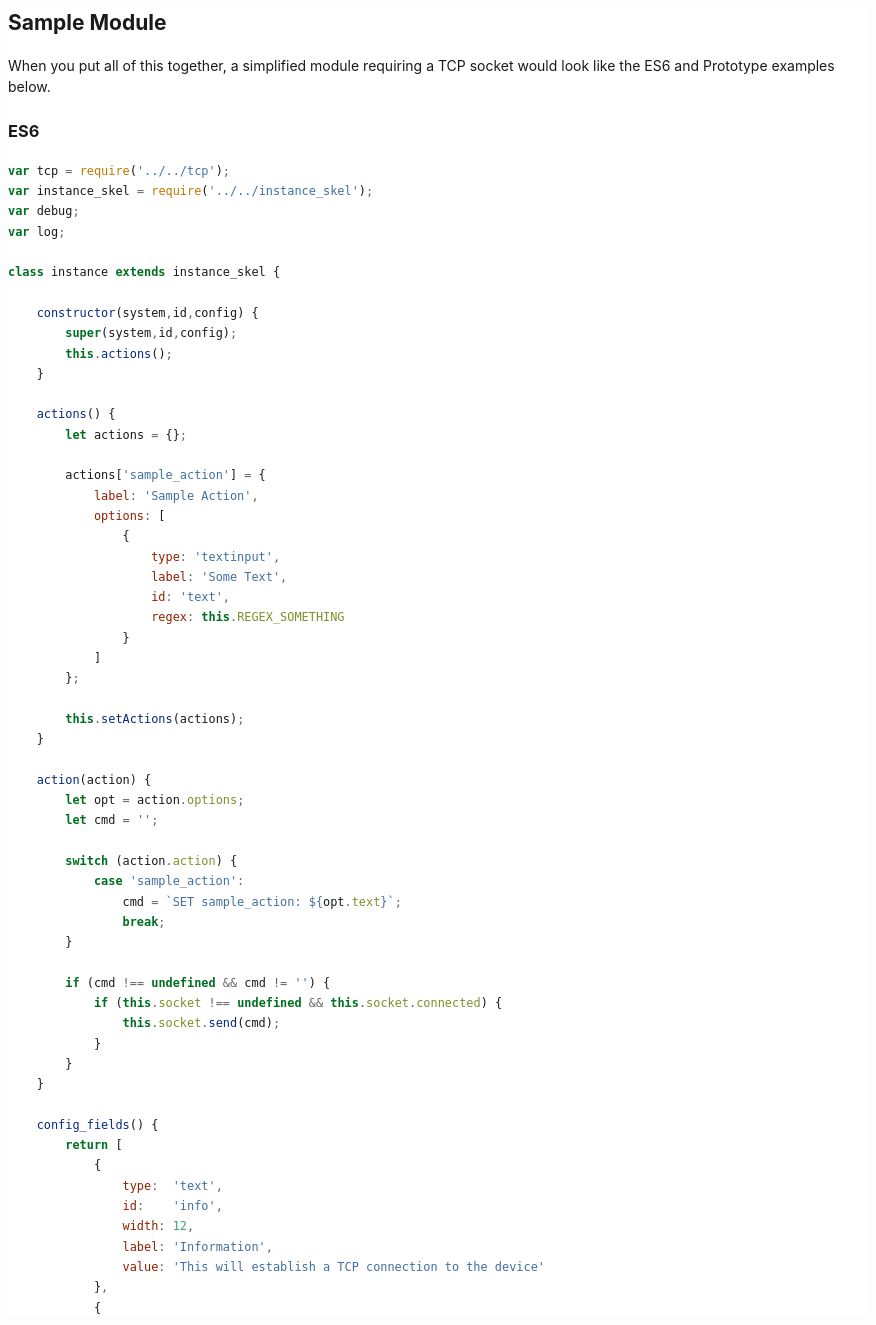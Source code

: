 ## Sample Module
When you put all of this together, a simplified module requiring a TCP socket would look like the ES6 and Prototype examples below.
### ES6
```javascript
var tcp = require('../../tcp');
var instance_skel = require('../../instance_skel');
var debug;
var log;

class instance extends instance_skel {

	constructor(system,id,config) {
		super(system,id,config);
		this.actions();
	}

	actions() {
		let actions = {};

		actions['sample_action'] = {
			label: 'Sample Action',
			options: [
				{
					type: 'textinput',
					label: 'Some Text',
					id: 'text',
					regex: this.REGEX_SOMETHING
				}
			]
		};

		this.setActions(actions);
	}

	action(action) {
		let opt = action.options;
		let cmd = '';

		switch (action.action) {
			case 'sample_action':
				cmd = `SET sample_action: ${opt.text}`;
				break;
		}

		if (cmd !== undefined && cmd != '') {
			if (this.socket !== undefined && this.socket.connected) {
				this.socket.send(cmd);
			}
		}
	}

	config_fields() {
		return [
			{
				type:  'text',
				id:    'info',
				width: 12,
				label: 'Information',
				value: 'This will establish a TCP connection to the device'
			},
			{
```